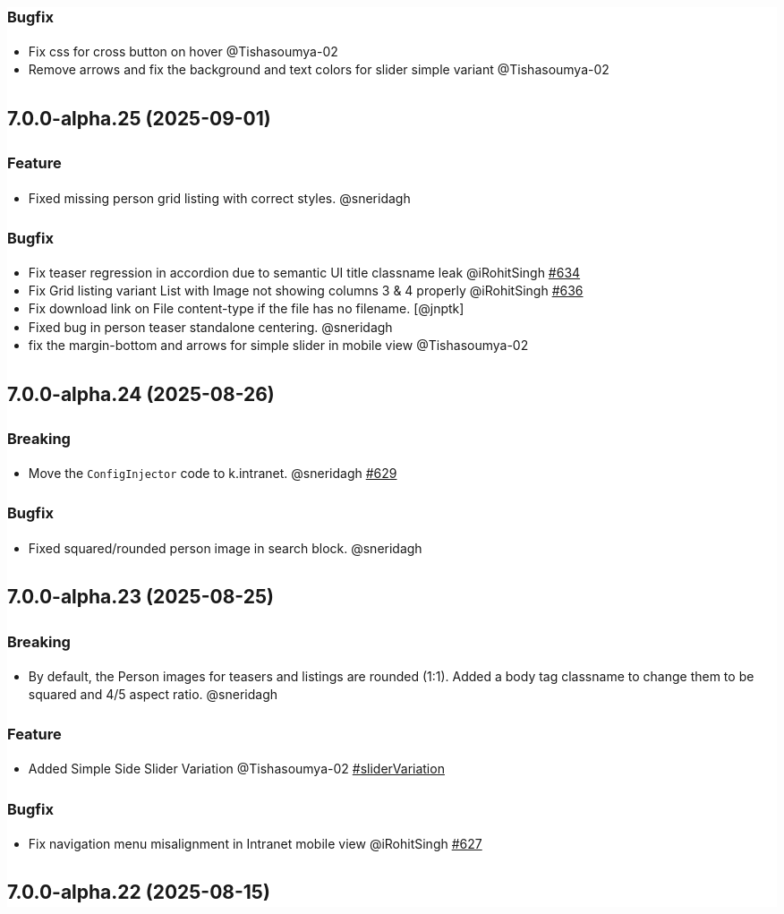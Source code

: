 ### Bugfix

- Fix css for cross button on hover @Tishasoumya-02 
- Remove arrows and fix the background and text colors for slider simple variant @Tishasoumya-02 

## 7.0.0-alpha.25 (2025-09-01)

### Feature

- Fixed missing person grid listing with correct styles. @sneridagh 

### Bugfix

- Fix teaser regression in accordion due to semantic UI title classname leak @iRohitSingh [#634](https://github.com/kitconcept/volto-light-theme/pull/634)
- Fix Grid listing variant List with Image not showing columns 3 & 4 properly @iRohitSingh [#636](https://github.com/kitconcept/volto-light-theme/pull/636)
- Fix download link on File content-type if the file has no filename. [@jnptk] 
- Fixed bug in person teaser standalone centering. @sneridagh 
- fix the margin-bottom and arrows for simple slider in mobile view @Tishasoumya-02 

## 7.0.0-alpha.24 (2025-08-26)

### Breaking

- Move the `ConfigInjector` code to k.intranet. @sneridagh [#629](https://github.com/kitconcept/volto-light-theme/pull/629)

### Bugfix

- Fixed squared/rounded person image in search block. @sneridagh 

## 7.0.0-alpha.23 (2025-08-25)

### Breaking

- By default, the Person images for teasers and listings are rounded (1:1).
  Added a body tag classname to change them to be squared and 4/5 aspect ratio. @sneridagh 

### Feature

- Added  Simple Side Slider Variation @Tishasoumya-02 [#sliderVariation](https://github.com/kitconcept/volto-light-theme/pull/sliderVariation)

### Bugfix

- Fix navigation menu misalignment in Intranet mobile view @iRohitSingh [#627](https://github.com/kitconcept/volto-light-theme/pull/627)

## 7.0.0-alpha.22 (2025-08-15)
